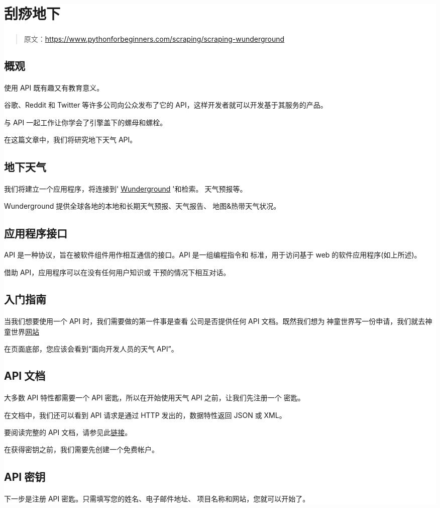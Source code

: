 # 刮痧地下

> 原文：<https://www.pythonforbeginners.com/scraping/scraping-wunderground>

## 概观

使用 API 既有趣又有教育意义。

谷歌、Reddit 和 Twitter 等许多公司向公众发布了它的 API，这样开发者就可以开发基于其服务的产品。

与 API 一起工作让你学会了引擎盖下的螺母和螺栓。

在这篇文章中，我们将研究地下天气 API。

## 地下天气

我们将建立一个应用程序，将连接到' [Wunderground](https://www.wunderground.com/ "wunderground") '和检索。
天气预报等。

Wunderground 提供全球各地的本地和长期天气预报、天气报告、
地图&热带天气状况。

## 应用程序接口

API 是一种协议，旨在被软件组件用作相互通信的接口。API 是一组编程指令和
标准，用于访问基于 web 的软件应用程序(如上所述)。

借助 API，应用程序可以在没有任何用户知识或
干预的情况下相互对话。

## 入门指南

当我们想要使用一个 API 时，我们需要做的第一件事是查看
公司是否提供任何 API 文档。既然我们想为
神童世界写一份申请，我们就去神童世界[网站](https://www.wunderground.com/ "wunderground")

在页面底部，您应该会看到“面向开发人员的天气 API”。

## API 文档

大多数 API 特性都需要一个 API 密匙，所以在开始使用天气 API 之前，让我们先注册一个
密匙。

在文档中，我们还可以看到 API 请求是通过 HTTP
发出的，数据特性返回 JSON 或 XML。

要阅读完整的 API 文档，请参见此[链接](https://www.wunderground.com/weather/api/d/docs?MR=1 "api_docs_wu")。

在获得密钥之前，我们需要先创建一个免费帐户。

## API 密钥

下一步是注册 API 密匙。只需填写您的姓名、电子邮件地址、
项目名称和网站，您就可以开始了。
